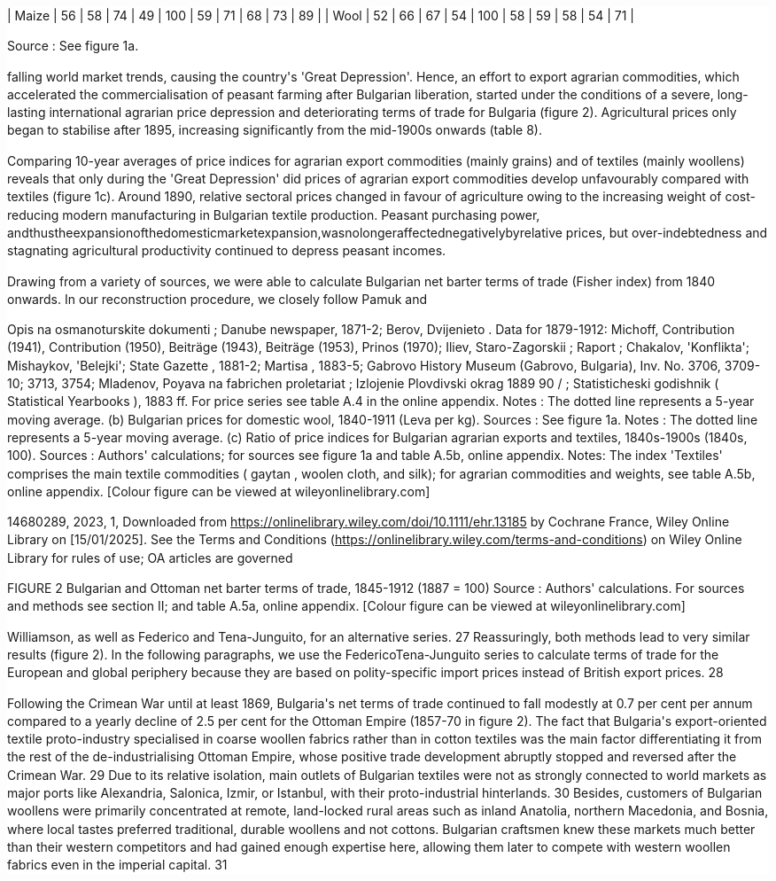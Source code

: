 | Maize  | 56             | 58             | 74             | 49             | 100            | 59             | 71             | 68             | 73             | 89             |
| Wool   | 52             | 66             | 67             | 54             | 100            | 58             | 59             | 58             | 54             | 71             |

Source : See figure 1a.

falling world market trends, causing the country's 'Great Depression'. Hence, an effort to export agrarian commodities, which accelerated the commercialisation of peasant farming after Bulgarian liberation, started under the conditions of a severe, long-lasting international agrarian price depression and deteriorating terms of trade for Bulgaria (figure 2). Agricultural prices only began to stabilise after 1895, increasing significantly from the mid-1900s onwards (table 8).

Comparing 10-year averages of price indices for agrarian export commodities (mainly grains) and of textiles (mainly woollens) reveals that only during the 'Great Depression' did prices of agrarian export commodities develop unfavourably compared with textiles (figure 1c). Around 1890, relative sectoral prices changed in favour of agriculture owing to the increasing weight of cost-reducing modern manufacturing in Bulgarian textile production. Peasant purchasing power, andthustheexpansionofthedomesticmarketexpansion,wasnolongeraffectednegativelybyrelative prices, but over-indebtedness and stagnating agricultural productivity continued to depress peasant incomes.

Drawing from a variety of sources, we were able to calculate Bulgarian net barter terms of trade (Fisher index) from 1840 onwards. In our reconstruction procedure, we closely follow Pamuk and

Opis na osmanoturskite dokumenti ; Danube newspaper, 1871-2; Berov, Dvijenieto . Data for 1879-1912: Michoff, Contribution (1941), Contribution (1950), Beiträge (1943), Beiträge (1953), Prinos (1970); Iliev, Staro-Zagorskii ; Raport ; Chakalov, 'Konflikta'; Mishaykov, 'Belejki'; State Gazette , 1881-2; Martisa , 1883-5; Gabrovo History Museum (Gabrovo, Bulgaria), Inv. No. 3706, 3709-10; 3713, 3754; Mladenov, Poyava na fabrichen proletariat ; Izlojenie Plovdivski okrag 1889 90 / ; Statisticheski godishnik ( Statistical Yearbooks ), 1883 ff. For price series see table A.4 in the online appendix. Notes : The dotted line represents a 5-year moving average. (b) Bulgarian prices for domestic wool, 1840-1911 (Leva per kg). Sources : See figure 1a. Notes : The dotted line represents a 5-year moving average. (c) Ratio of price indices for Bulgarian agrarian exports and textiles, 1840s-1900s (1840s, 100). Sources : Authors' calculations; for sources see figure 1a and table A.5b, online appendix. Notes: The index 'Textiles' comprises the main textile commodities ( gaytan , woolen cloth, and silk); for agrarian commodities and weights, see table A.5b, online appendix. [Colour figure can be viewed at wileyonlinelibrary.com]

14680289, 2023, 1, Downloaded from https://onlinelibrary.wiley.com/doi/10.1111/ehr.13185 by Cochrane France, Wiley Online Library on [15/01/2025]. See the Terms and Conditions (https://onlinelibrary.wiley.com/terms-and-conditions) on Wiley Online Library for rules of use; OA articles are governed

FIGURE 2 Bulgarian and Ottoman net barter terms of trade, 1845-1912 (1887 = 100) Source : Authors' calculations. For sources and methods see section II; and table A.5a, online appendix. [Colour figure can be viewed at wileyonlinelibrary.com]



Williamson, as well as Federico and Tena-Junguito, for an alternative series. 27 Reassuringly, both methods lead to very similar results (figure 2). In the following paragraphs, we use the FedericoTena-Junguito series to calculate terms of trade for the European and global periphery because they are based on polity-specific import prices instead of British export prices. 28

Following the Crimean War until at least 1869, Bulgaria's net terms of trade continued to fall modestly at 0.7 per cent per annum compared to a yearly decline of 2.5 per cent for the Ottoman Empire (1857-70 in figure 2). The fact that Bulgaria's export-oriented textile proto-industry specialised in coarse woollen fabrics rather than in cotton textiles was the main factor differentiating it from the rest of the de-industrialising Ottoman Empire, whose positive trade development abruptly stopped and reversed after the Crimean War. 29 Due to its relative isolation, main outlets of Bulgarian textiles were not as strongly connected to world markets as major ports like Alexandria, Salonica, Izmir, or Istanbul, with their proto-industrial hinterlands. 30 Besides, customers of Bulgarian woollens were primarily concentrated at remote, land-locked rural areas such as inland Anatolia, northern Macedonia, and Bosnia, where local tastes preferred traditional, durable woollens and not cottons. Bulgarian craftsmen knew these markets much better than their western competitors and had gained enough expertise here, allowing them later to compete with western woollen fabrics even in the imperial capital. 31
